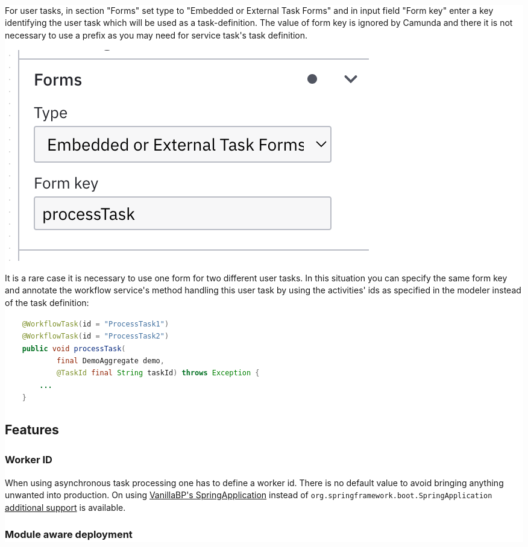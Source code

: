 For user tasks, in section "Forms" set type to "Embedded or External Task Forms" and
in input field "Form key" enter a key identifying the user task which
will be used as a task-definition. The value of form key is ignored by Camunda and there it is
not necessary to use a prefix as you may need for service task's task definition.

![user-task](./readme/task-definition-user-task.png)

It is a rare case it is necessary to use one form for two different user tasks.
In this situation you can specify the same form key and annotate the workflow service's
method handling this user task by using the activities' ids as specified
in the modeler instead of the task definition:

```java
    @WorkflowTask(id = "ProcessTask1")
    @WorkflowTask(id = "ProcessTask2")
    public void processTask(
            final DemoAggregate demo,
            @TaskId final String taskId) throws Exception {
        ...
    }
```

## Features

### Worker ID

When using asynchronous task processing one has to define a worker id. There is no default value to avoid bringing anything unwanted into production. On using [VanillaBP's SpringApplication](https://github.com/vanillabp/spring-boot-support#spring-boot-support) instead of `org.springframework.boot.SpringApplication` [additional support](https://github.com/vanillabp/spring-boot-support#worker-id) is available.

### Module aware deployment
